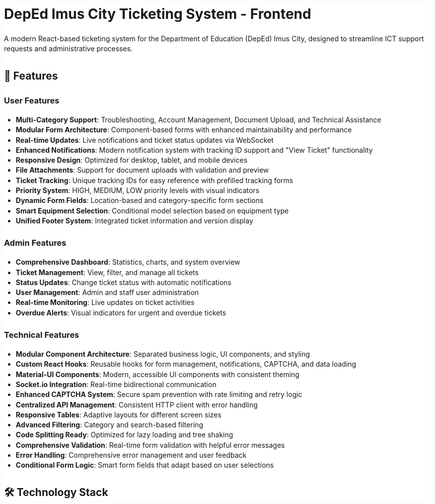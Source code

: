 # DepEd Imus City Ticketing System - Frontend

A modern React-based ticketing system for the Department of Education (DepEd) Imus City, designed to streamline ICT support requests and administrative processes.

## 🚀 Features

### User Features
- **Multi-Category Support**: Troubleshooting, Account Management, Document Upload, and Technical Assistance
- **Modular Form Architecture**: Component-based forms with enhanced maintainability and performance
- **Real-time Updates**: Live notifications and ticket status updates via WebSocket
- **Enhanced Notifications**: Modern notification system with tracking ID support and "View Ticket" functionality
- **Responsive Design**: Optimized for desktop, tablet, and mobile devices
- **File Attachments**: Support for document uploads with validation and preview
- **Ticket Tracking**: Unique tracking IDs for easy reference with prefilled tracking forms
- **Priority System**: HIGH, MEDIUM, LOW priority levels with visual indicators
- **Dynamic Form Fields**: Location-based and category-specific form sections
- **Smart Equipment Selection**: Conditional model selection based on equipment type
- **Unified Footer System**: Integrated ticket information and version display

### Admin Features
- **Comprehensive Dashboard**: Statistics, charts, and system overview
- **Ticket Management**: View, filter, and manage all tickets
- **Status Updates**: Change ticket status with automatic notifications
- **User Management**: Admin and staff user administration
- **Real-time Monitoring**: Live updates on ticket activities
- **Overdue Alerts**: Visual indicators for urgent and overdue tickets

### Technical Features
- **Modular Component Architecture**: Separated business logic, UI components, and styling
- **Custom React Hooks**: Reusable hooks for form management, notifications, CAPTCHA, and data loading
- **Material-UI Components**: Modern, accessible UI components with consistent theming
- **Socket.io Integration**: Real-time bidirectional communication
- **Enhanced CAPTCHA System**: Secure spam prevention with rate limiting and retry logic
- **Centralized API Management**: Consistent HTTP client with error handling
- **Responsive Tables**: Adaptive layouts for different screen sizes
- **Advanced Filtering**: Category and search-based filtering
- **Code Splitting Ready**: Optimized for lazy loading and tree shaking
- **Comprehensive Validation**: Real-time form validation with helpful error messages
- **Error Handling**: Comprehensive error management and user feedback
- **Conditional Form Logic**: Smart form fields that adapt based on user selections

## 🛠️ Technology Stack
